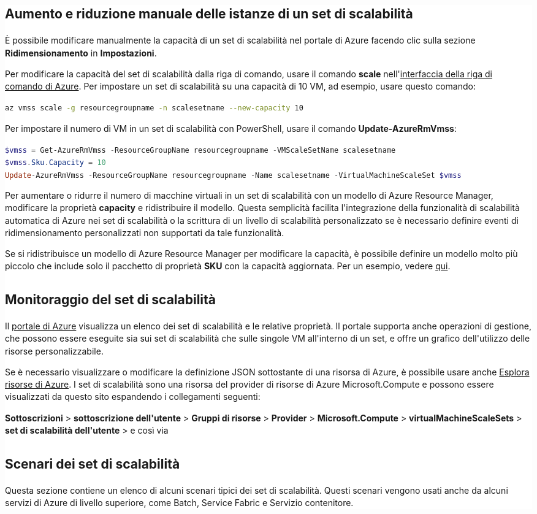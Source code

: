 
## <a name="manually-scaling-a-scale-set-out-and-in"></a>Aumento e riduzione manuale delle istanze di un set di scalabilità
È possibile modificare manualmente la capacità di un set di scalabilità nel portale di Azure facendo clic sulla sezione **Ridimensionamento** in **Impostazioni**. 

Per modificare la capacità del set di scalabilità dalla riga di comando, usare il comando **scale** nell'[interfaccia della riga di comando di Azure](https://github.com/Azure/azure-cli). Per impostare un set di scalabilità su una capacità di 10 VM, ad esempio, usare questo comando:

```bash
az vmss scale -g resourcegroupname -n scalesetname --new-capacity 10 
```

Per impostare il numero di VM in un set di scalabilità con PowerShell, usare il comando **Update-AzureRmVmss**:

```PowerShell
$vmss = Get-AzureRmVmss -ResourceGroupName resourcegroupname -VMScaleSetName scalesetname  
$vmss.Sku.Capacity = 10
Update-AzureRmVmss -ResourceGroupName resourcegroupname -Name scalesetname -VirtualMachineScaleSet $vmss
```

Per aumentare o ridurre il numero di macchine virtuali in un set di scalabilità con un modello di Azure Resource Manager, modificare la proprietà **capacity** e ridistribuire il modello. Questa semplicità facilita l'integrazione della funzionalità di scalabilità automatica di Azure nei set di scalabilità o la scrittura di un livello di scalabilità personalizzato se è necessario definire eventi di ridimensionamento personalizzati non supportati da tale funzionalità. 

Se si ridistribuisce un modello di Azure Resource Manager per modificare la capacità, è possibile definire un modello molto più piccolo che include solo il pacchetto di proprietà **SKU** con la capacità aggiornata. Per un esempio, vedere [qui](https://github.com/Azure/azure-quickstart-templates/tree/master/201-vmss-scale-existing).


## <a name="monitoring-your-scale-set"></a>Monitoraggio del set di scalabilità
Il [portale di Azure](https://portal.azure.com) visualizza un elenco dei set di scalabilità e le relative proprietà. Il portale supporta anche operazioni di gestione, che possono essere eseguite sia sui set di scalabilità che sulle singole VM all'interno di un set, e offre un grafico dell'utilizzo delle risorse personalizzabile. 

Se è necessario visualizzare o modificare la definizione JSON sottostante di una risorsa di Azure, è possibile usare anche [Esplora risorse di Azure](https://resources.azure.com). I set di scalabilità sono una risorsa del provider di risorse di Azure Microsoft.Compute e possono essere visualizzati da questo sito espandendo i collegamenti seguenti:

**Sottoscrizioni** > **sottoscrizione dell'utente** > **Gruppi di risorse** > **Provider** > **Microsoft.Compute** > **virtualMachineScaleSets** > **set di scalabilità dell'utente** > e così via

## <a name="scale-set-scenarios"></a>Scenari dei set di scalabilità
Questa sezione contiene un elenco di alcuni scenari tipici dei set di scalabilità. Questi scenari vengono usati anche da alcuni servizi di Azure di livello superiore, come Batch, Service Fabric e Servizio contenitore.
